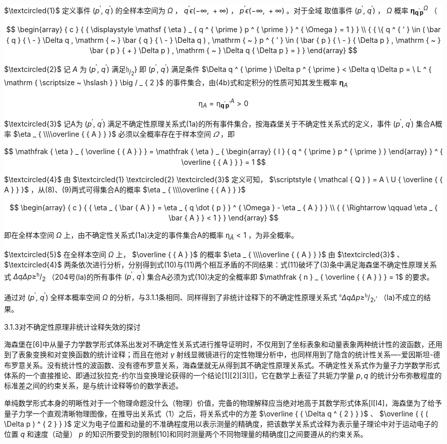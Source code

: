 $\textcircled{1}$ 定义事件 $( p ^ { \prime } , ~ q ^ { \prime } )$ 的全样本空间为 $\Omega$ ， $q ^ { \prime } \epsilon ( - \infty , \ + \infty )$ ， $p ^ { \prime } \epsilon ( - \infty , \ + \infty )$ 。对于全域 取值事件 $( p ^ { \prime } , ~ q ^ { \prime } )$ ， $\Omega$ 概率 $\boldsymbol { \eta } _ { \boldsymbol { q } ^ { \prime } \boldsymbol { p } } ^ { \Omega }$ （

$$
\begin{array} { c } { { \displaystyle \mathsf { \eta } _ { q ^ { \prime } p ^ { \prime } } ^ { \Omega } = 1 } } \\ { { \{ q ^ { ' } \in ( \bar { q } { \ - } \Delta q , \mathrm { ~ } \bar { q } { \ - } \Delta q ) , \mathrm { ~ } p ^ { ' } \in ( \bar { p } { \ - } { \Delta p } , \mathrm { ~ } \bar { p } { + } \Delta p ) , \mathrm { ~ } \Delta q { \Delta p } = } } \end{array}
$$

$\textcircled{2}$ 记 $A$ 为 $( p ^ { \prime } , ~ q ^ { \prime } )$ 满足$\mathfrak { h } _  / _ { 2 } \}$ 即 $( p ^ { \prime } , \ q ^ { \prime } )$ 满足条件 $\Delta q ^ { \prime } \Delta p ^ { \prime } < \Delta q \Delta p = \ L ^ { \mathrm { \scriptsize ~ \hslash } } \big / _ { 2 }$ 的事件集合，由(4b)式和定积分的性质可知其发生概率 $\boldsymbol \eta _ { A }$

$$
\mathfrak { \eta } _ { A } = \mathfrak { \eta } _ { \boldsymbol { q } ^ { \prime } \boldsymbol { p } ^ { \prime } } ^ { A } > 0
$$

$\textcircled{3}$ 记A为 $( p ^ { \prime } , \ q ^ { \prime } )$ 满足不确定性原理关系式(1a)的所有事件集合，按海森堡关于不确定性关系式的定义，事件 $( p ^ { \prime } , ~ q ^ { \prime } )$ 集合A概率 $\eta _ { \\\\overline { { A } } }$ 必须以全概率存在于样本空间 $\varOmega$ ，即

$$
\mathfrak { \eta } _ { \overline { { A } } } = \mathfrak { \eta } _ { \begin{array} { l } { q ^ { \prime } p ^ { \prime } } \end{array} } ^ { \overline { { A } } } = 1
$$

$\textcircled{4}$ 由 $\textcircled{1} \textcircled{2} \textcircled{3}$ 定义可知， $\scriptstyle { \mathcal { Q } } = A \ U { \overline { { A } } }$ ，从(8)、(9)两式可得集合A的概率 $\eta _ { \\\\overline { { A } } }$

$$
\begin{array} { c } { { \eta _ { \bar { A } } = \eta _ { q \dot { p } } ^ { \Omega } - \eta _ { A } } } \\ { { \Rightarrow \qquad \eta _ { \bar { A } } < 1 } } \end{array}
$$

即在全样本空间 $\Omega$ 上，由不确定性关系式(1a)决定的事件集合A的概率 $\mathfrak { \eta } _ { \bar { A } } < 1$ ，为非全概率。

$\textcircled{5}$ 在全样本空间 $\Omega$ 上， $\overline { { A } }$ 的概率 $\eta _ { \\\\overline { { A } } }$ 由 $\textcircled{3}$ 、 $\textcircled{4}$ 两条依次进行分析，分别得到式(10)与(11)两个相互矛盾的不同结果：式(11)破坏了(3)条中满足海森堡不确定性原理关系式 $\Delta q \Delta p \ge ^ { \mathtt { h } } / _ { 2 }$ （204号(la)的所有事件 $( p ^ { \prime } , ~ q ^ { \prime } )$ 集合A必须为式(10)决定的全概率即 $\mathfrak { n } _ { \overline { { A } } } = 1$ 的要求。

通过对 $( p ^ { \prime } , ~ q ^ { \prime } )$ 全样本概率空间 $\Omega$ 的分析，与3.1.1条相同、同样得到了非统计诠释下的不确定性原理关系式 $^ { \mathfrak { a } } \Delta q \Delta p \geq ^ { \mathfrak { h } } / _ { 2 } , ^ { \mathfrak { , } }$ （la)不成立的结果。

3.1.3对不确定性原理非统计诠释失效的探讨

海森堡在[6]中从量子力学数学形式体系出发对不确定性关系式进行推导证明时，不仅用到了坐标表象和动量表象两种统计性的波函数，还用到了表象变换和对变换函数的统计诠释；而且在他对 $\gamma$ 射线显微镜进行的定性物理分析中，也同样用到了隐含的统计性关系—-爱因斯坦-德布罗意关系。没有统计性的波函数、没有德布罗意关系，海森堡就无从得到其不确定性原理关系式。不确定性关系式作为量子力学数学形式体系的一个直接推论、即通过狄拉克-约尔当变换理论获得的一个结论[1][2][3][]，它在数学上表征了共轭力学量 $p , q$ 的统计分布弥散程度的标准差之间的约束关系，是与统计诠释等价的数学表述。

单纯数学形式本身的明晰性对于一个物理命题没什么（物理）价值，完备的物理解释应当绝对地高于其数学形式体系[I[I4]，海森堡为了给予量子力学一个直观清晰物理图像，在推导出关系式（1）之后，将关系式中的方差 $\overline { { \Delta q ^ { 2 } } }$ 、 $\overline { { ( \Delta p ) ^ { 2 } } }$ 定义为电子位置和动量的不准确程度用以表示测量的精确度，把该数学关系式诠释为表示量子理论中对于运动电子的位置 $q$ 和速度（动量） $p$ 的知识所要受到的限制[10]和同时测量两个不同物理量的精确度[]之间要遵从的约束关系。
